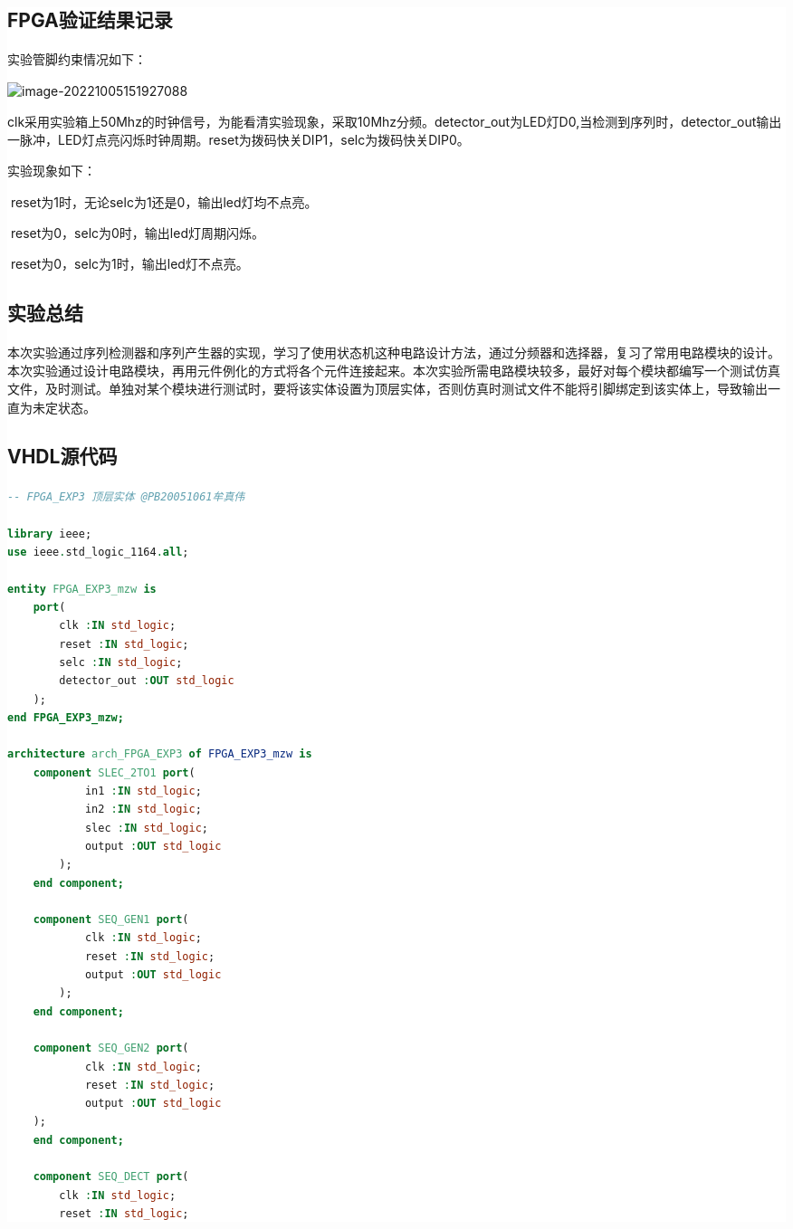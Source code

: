 ## FPGA验证结果记录

实验管脚约束情况如下：

![image-20221005151927088](https://gitee.com/aweary/img/raw/master/img/image-20221005151927088.png)

clk采用实验箱上50Mhz的时钟信号，为能看清实验现象，采取10Mhz分频。detector_out为LED灯D0,当检测到序列时，detector_out输出一脉冲，LED灯点亮闪烁时钟周期。reset为拨码快关DIP1，selc为拨码快关DIP0。

实验现象如下：

​		reset为1时，无论selc为1还是0，输出led灯均不点亮。

​		reset为0，selc为0时，输出led灯周期闪烁。

​		reset为0，selc为1时，输出led灯不点亮。

## 实验总结

​		本次实验通过序列检测器和序列产生器的实现，学习了使用状态机这种电路设计方法，通过分频器和选择器，复习了常用电路模块的设计。本次实验通过设计电路模块，再用元件例化的方式将各个元件连接起来。本次实验所需电路模块较多，最好对每个模块都编写一个测试仿真文件，及时测试。单独对某个模块进行测试时，要将该实体设置为顶层实体，否则仿真时测试文件不能将引脚绑定到该实体上，导致输出一直为未定状态。

## VHDL源代码

```vhdl
-- FPGA_EXP3 顶层实体 @PB20051061牟真伟

library ieee;
use ieee.std_logic_1164.all;

entity FPGA_EXP3_mzw is
	port(
		clk :IN std_logic;
		reset :IN std_logic;
		selc :IN std_logic;
		detector_out :OUT std_logic
	);
end FPGA_EXP3_mzw;

architecture arch_FPGA_EXP3 of FPGA_EXP3_mzw is
	component SLEC_2TO1	port(
			in1 :IN std_logic;
			in2 :IN std_logic;
			slec :IN std_logic;
			output :OUT std_logic
		);
	end component;

	component SEQ_GEN1 port(
			clk :IN std_logic;
			reset :IN std_logic;
			output :OUT std_logic
		);
	end component;
	
	component SEQ_GEN2 port(
			clk :IN std_logic;
			reset :IN std_logic;
			output :OUT std_logic
	);
	end component;
	
	component SEQ_DECT port(
		clk :IN std_logic;
		reset :IN std_logic;
```